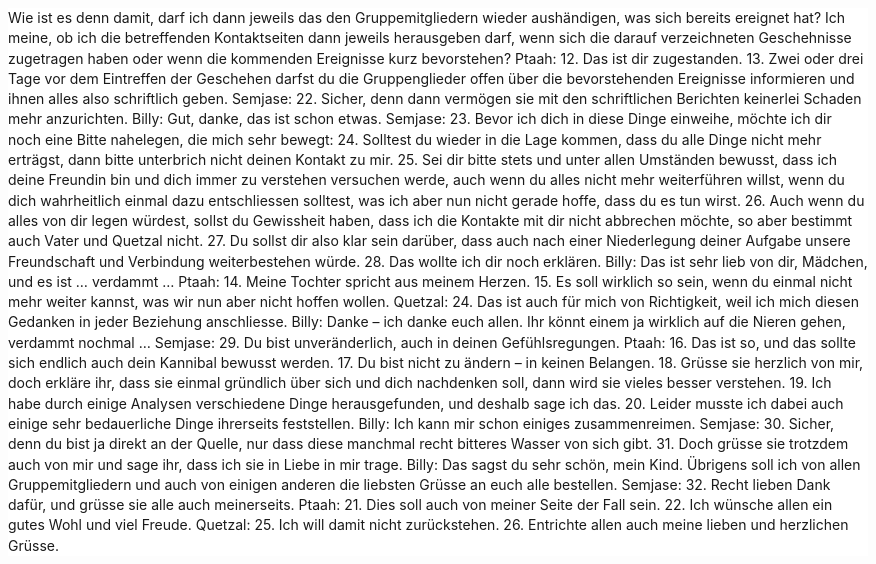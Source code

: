 Wie ist es denn damit, darf ich dann jeweils das den Gruppemitgliedern wieder aushändigen, was sich bereits ereignet hat? Ich meine, ob ich die betreffenden Kontaktseiten dann jeweils herausgeben darf, wenn sich die darauf verzeichneten Geschehnisse zugetragen haben oder wenn die kommenden Ereignisse kurz bevorstehen?
Ptaah:
12. Das ist dir zugestanden.
13. Zwei oder drei Tage vor dem Eintreffen der Geschehen darfst du die Gruppenglieder offen über die bevorstehenden Ereignisse informieren und ihnen alles also schriftlich geben.
Semjase:
22. Sicher, denn dann vermögen sie mit den schriftlichen Berichten keinerlei Schaden mehr anzurichten.
Billy:
Gut, danke, das ist schon etwas.
Semjase:
23. Bevor ich dich in diese Dinge einweihe, möchte ich dir noch eine Bitte nahelegen, die mich sehr bewegt:
24. Solltest du wieder in die Lage kommen, dass du alle Dinge nicht mehr erträgst, dann bitte unterbrich nicht deinen Kontakt zu mir.
25. Sei dir bitte stets und unter allen Umständen bewusst, dass ich deine Freundin bin und dich immer zu verstehen versuchen werde, auch wenn du alles nicht mehr weiterführen willst, wenn du dich wahrheitlich einmal dazu entschliessen solltest, was ich aber nun nicht gerade hoffe, dass du es tun wirst.
26. Auch wenn du alles von dir legen würdest, sollst du Gewissheit haben, dass ich die Kontakte mit dir nicht abbrechen möchte, so aber bestimmt auch Vater und Quetzal nicht.
27. Du sollst dir also klar sein darüber, dass auch nach einer Niederlegung deiner Aufgabe unsere Freundschaft und Verbindung weiterbestehen würde.
28. Das wollte ich dir noch erklären.
Billy:
Das ist sehr lieb von dir, Mädchen, und es ist … verdammt …
Ptaah:
14. Meine Tochter spricht aus meinem Herzen.
15. Es soll wirklich so sein, wenn du einmal nicht mehr weiter kannst, was wir nun aber nicht hoffen wollen.
Quetzal:
24. Das ist auch für mich von Richtigkeit, weil ich mich diesen Gedanken in jeder Beziehung anschliesse.
Billy:
Danke – ich danke euch allen. Ihr könnt einem ja wirklich auf die Nieren gehen, verdammt nochmal …
Semjase:
29. Du bist unveränderlich, auch in deinen Gefühlsregungen.
Ptaah:
16. Das ist so, und das sollte sich endlich auch dein Kannibal bewusst werden.
17. Du bist nicht zu ändern – in keinen Belangen.
18. Grüsse sie herzlich von mir, doch erkläre ihr, dass sie einmal gründlich über sich und dich nachdenken soll, dann wird sie vieles besser verstehen.
19. Ich habe durch einige Analysen verschiedene Dinge herausgefunden, und deshalb sage ich das.
20. Leider musste ich dabei auch einige sehr bedauerliche Dinge ihrerseits feststellen.
Billy:
Ich kann mir schon einiges zusammenreimen.
Semjase:
30. Sicher, denn du bist ja direkt an der Quelle, nur dass diese manchmal recht bitteres Wasser von sich gibt.
31. Doch grüsse sie trotzdem auch von mir und sage ihr, dass ich sie in Liebe in mir trage.
Billy:
Das sagst du sehr schön, mein Kind. Übrigens soll ich von allen Gruppemitgliedern und auch von einigen anderen die liebsten Grüsse an euch alle bestellen.
Semjase:
32. Recht lieben Dank dafür, und grüsse sie alle auch meinerseits.
Ptaah:
21. Dies soll auch von meiner Seite der Fall sein.
22. Ich wünsche allen ein gutes Wohl und viel Freude.
Quetzal:
25. Ich will damit nicht zurückstehen.
26. Entrichte allen auch meine lieben und herzlichen Grüsse.